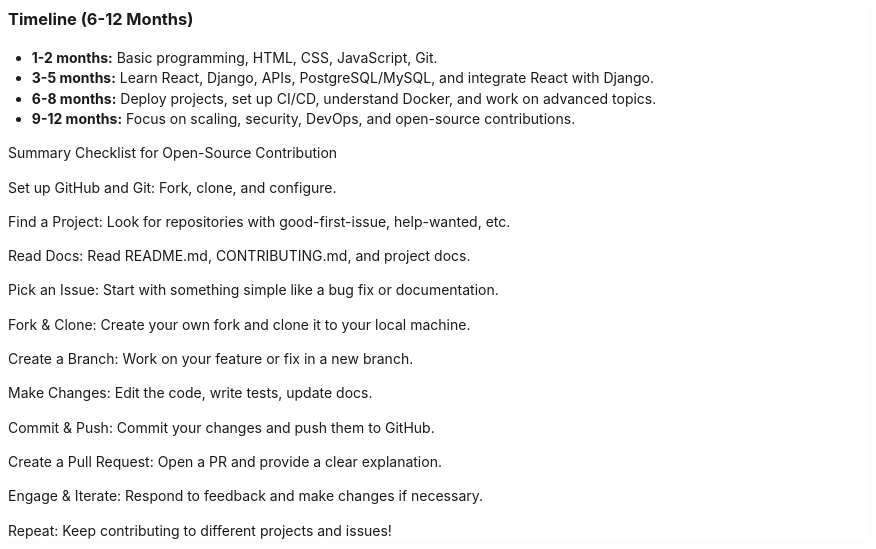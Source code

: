 
### **Timeline (6-12 Months)**

* **1-2 months:** Basic programming, HTML, CSS, JavaScript, Git.
* **3-5 months:** Learn React, Django, APIs, PostgreSQL/MySQL, and integrate React with Django.
* **6-8 months:** Deploy projects, set up CI/CD, understand Docker, and work on advanced topics.
* **9-12 months:** Focus on scaling, security, DevOps, and open-source contributions.

Summary Checklist for Open-Source Contribution

Set up GitHub and Git: Fork, clone, and configure.

Find a Project: Look for repositories with good-first-issue, help-wanted, etc.

Read Docs: Read README.md, CONTRIBUTING.md, and project docs.

Pick an Issue: Start with something simple like a bug fix or documentation.

Fork & Clone: Create your own fork and clone it to your local machine.

Create a Branch: Work on your feature or fix in a new branch.

Make Changes: Edit the code, write tests, update docs.

Commit & Push: Commit your changes and push them to GitHub.

Create a Pull Request: Open a PR and provide a clear explanation.

Engage & Iterate: Respond to feedback and make changes if necessary.

Repeat: Keep contributing to different projects and issues!